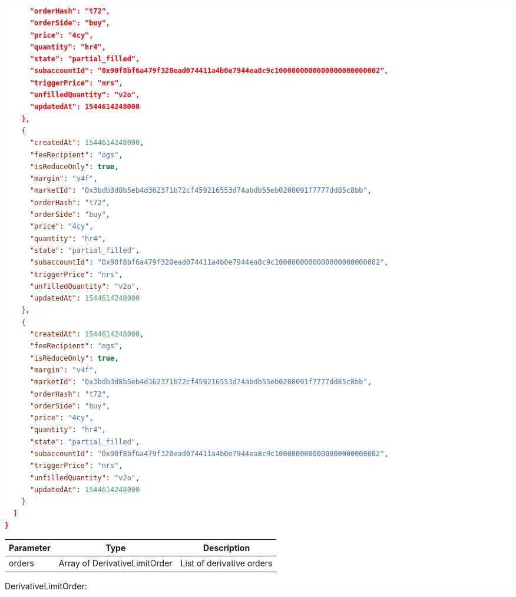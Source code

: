 ``` json
      "orderHash": "t72",
      "orderSide": "buy",
      "price": "4cy",
      "quantity": "hr4",
      "state": "partial_filled",
      "subaccountId": "0x90f8bf6a479f320ead074411a4b0e7944ea8c9c1000000000000000000000002",
      "triggerPrice": "nrs",
      "unfilledQuantity": "v2o",
      "updatedAt": 1544614248000
    },
    {
      "createdAt": 1544614248000,
      "feeRecipient": "ogs",
      "isReduceOnly": true,
      "margin": "v4f",
      "marketId": "0x3bdb3d8b5eb4d362371b72cf459216553d74abdb55eb0208091f7777dd85c8bb",
      "orderHash": "t72",
      "orderSide": "buy",
      "price": "4cy",
      "quantity": "hr4",
      "state": "partial_filled",
      "subaccountId": "0x90f8bf6a479f320ead074411a4b0e7944ea8c9c1000000000000000000000002",
      "triggerPrice": "nrs",
      "unfilledQuantity": "v2o",
      "updatedAt": 1544614248000
    },
    {
      "createdAt": 1544614248000,
      "feeRecipient": "ogs",
      "isReduceOnly": true,
      "margin": "v4f",
      "marketId": "0x3bdb3d8b5eb4d362371b72cf459216553d74abdb55eb0208091f7777dd85c8bb",
      "orderHash": "t72",
      "orderSide": "buy",
      "price": "4cy",
      "quantity": "hr4",
      "state": "partial_filled",
      "subaccountId": "0x90f8bf6a479f320ead074411a4b0e7944ea8c9c1000000000000000000000002",
      "triggerPrice": "nrs",
      "unfilledQuantity": "v2o",
      "updatedAt": 1544614248000
    }
  ]
}
```

|Parameter|Type|Description|
|----|----|----|
|orders|Array of DerivativeLimitOrder|List of derivative orders|

DerivativeLimitOrder:
